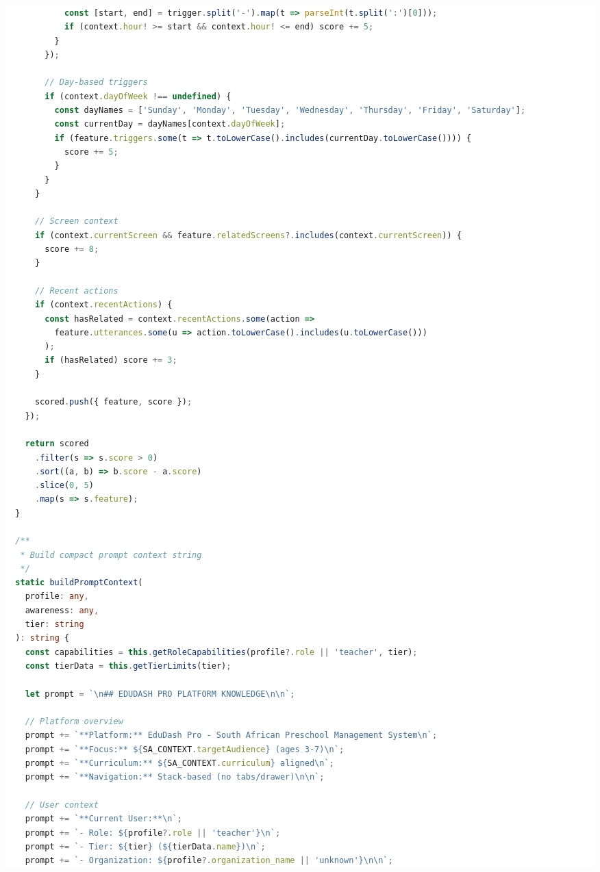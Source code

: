 ```typescript
            const [start, end] = trigger.split('-').map(t => parseInt(t.split(':')[0]));
            if (context.hour! >= start && context.hour! <= end) score += 5;
          }
        });

        // Day-based triggers
        if (context.dayOfWeek !== undefined) {
          const dayNames = ['Sunday', 'Monday', 'Tuesday', 'Wednesday', 'Thursday', 'Friday', 'Saturday'];
          const currentDay = dayNames[context.dayOfWeek];
          if (feature.triggers.some(t => t.toLowerCase().includes(currentDay.toLowerCase()))) {
            score += 5;
          }
        }
      }

      // Screen context
      if (context.currentScreen && feature.relatedScreens?.includes(context.currentScreen)) {
        score += 8;
      }

      // Recent actions
      if (context.recentActions) {
        const hasRelated = context.recentActions.some(action =>
          feature.utterances.some(u => action.toLowerCase().includes(u.toLowerCase()))
        );
        if (hasRelated) score += 3;
      }

      scored.push({ feature, score });
    });

    return scored
      .filter(s => s.score > 0)
      .sort((a, b) => b.score - a.score)
      .slice(0, 5)
      .map(s => s.feature);
  }

  /**
   * Build compact prompt context string
   */
  static buildPromptContext(
    profile: any,
    awareness: any,
    tier: string
  ): string {
    const capabilities = this.getRoleCapabilities(profile?.role || 'teacher', tier);
    const tierData = this.getTierLimits(tier);
    
    let prompt = `\n## EDUDASH PRO PLATFORM KNOWLEDGE\n\n`;
    
    // Platform overview
    prompt += `**Platform:** EduDash Pro - South African Preschool Management System\n`;
    prompt += `**Focus:** ${SA_CONTEXT.targetAudience} (ages 3-7)\n`;
    prompt += `**Curriculum:** ${SA_CONTEXT.curriculum} aligned\n`;
    prompt += `**Navigation:** Stack-based (no tabs/drawer)\n\n`;
    
    // User context
    prompt += `**Current User:**\n`;
    prompt += `- Role: ${profile?.role || 'teacher'}\n`;
    prompt += `- Tier: ${tier} (${tierData.name})\n`;
    prompt += `- Organization: ${profile?.organization_name || 'unknown'}\n\n`;
```